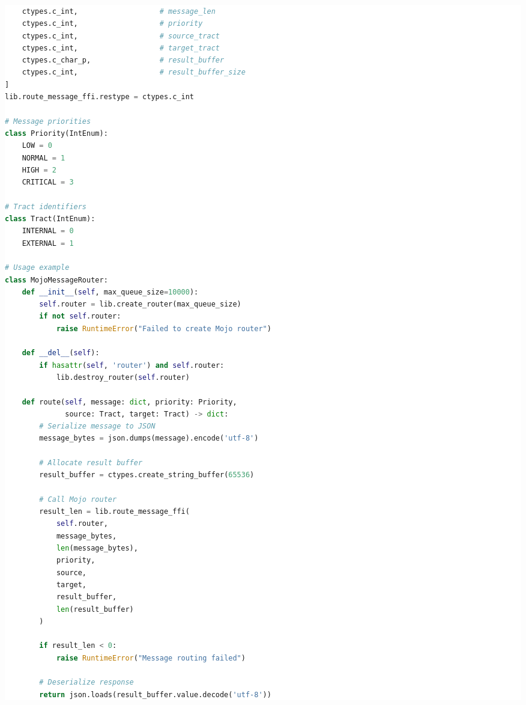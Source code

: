 ```python
    ctypes.c_int,                   # message_len
    ctypes.c_int,                   # priority
    ctypes.c_int,                   # source_tract
    ctypes.c_int,                   # target_tract
    ctypes.c_char_p,                # result_buffer
    ctypes.c_int,                   # result_buffer_size
]
lib.route_message_ffi.restype = ctypes.c_int

# Message priorities
class Priority(IntEnum):
    LOW = 0
    NORMAL = 1
    HIGH = 2
    CRITICAL = 3

# Tract identifiers
class Tract(IntEnum):
    INTERNAL = 0
    EXTERNAL = 1

# Usage example
class MojoMessageRouter:
    def __init__(self, max_queue_size=10000):
        self.router = lib.create_router(max_queue_size)
        if not self.router:
            raise RuntimeError("Failed to create Mojo router")

    def __del__(self):
        if hasattr(self, 'router') and self.router:
            lib.destroy_router(self.router)

    def route(self, message: dict, priority: Priority,
              source: Tract, target: Tract) -> dict:
        # Serialize message to JSON
        message_bytes = json.dumps(message).encode('utf-8')

        # Allocate result buffer
        result_buffer = ctypes.create_string_buffer(65536)

        # Call Mojo router
        result_len = lib.route_message_ffi(
            self.router,
            message_bytes,
            len(message_bytes),
            priority,
            source,
            target,
            result_buffer,
            len(result_buffer)
        )

        if result_len < 0:
            raise RuntimeError("Message routing failed")

        # Deserialize response
        return json.loads(result_buffer.value.decode('utf-8'))
```
